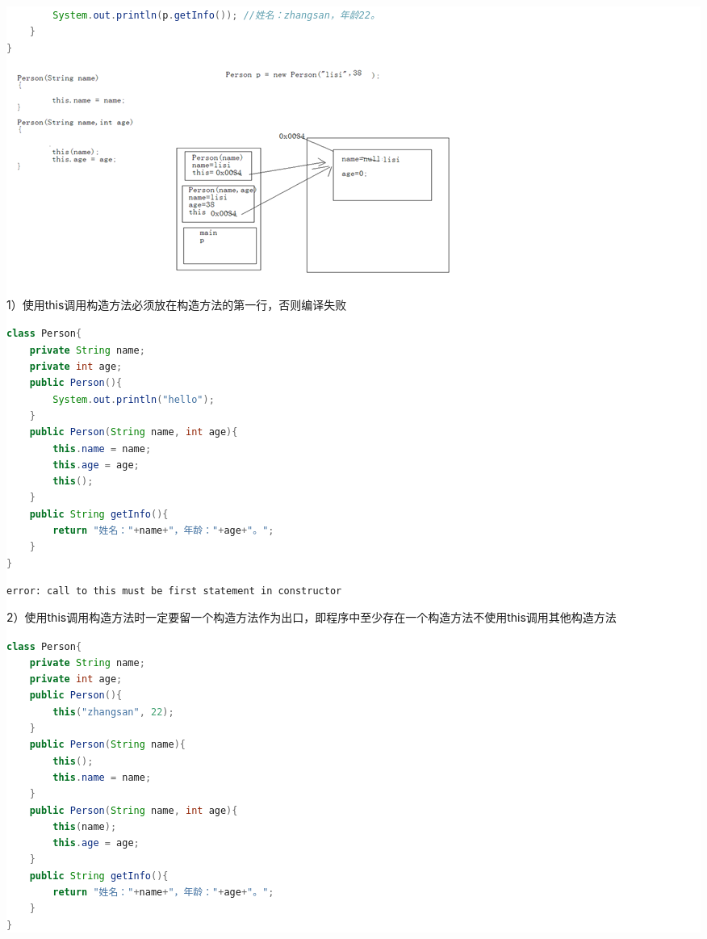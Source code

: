 ~~~java
		System.out.println(p.getInfo()); //姓名：zhangsan，年龄22。
	}
}
~~~

![1582760655796](images/1582760655796.png)

1）使用this调用构造方法必须放在构造方法的第一行，否则编译失败

~~~java
class Person{
	private String name;
	private int age;
	public Person(){
		System.out.println("hello");
	}
	public Person(String name, int age){
		this.name = name;
		this.age = age;
		this();
	}
	public String getInfo(){
		return "姓名："+name+"，年龄："+age+"。";
	}
}
~~~

~~~plaintext
error: call to this must be first statement in constructor
~~~

2）使用this调用构造方法时一定要留一个构造方法作为出口，即程序中至少存在一个构造方法不使用this调用其他构造方法

~~~java
class Person{
	private String name;
	private int age;
	public Person(){
		this("zhangsan", 22);
	}
	public Person(String name){
		this();
		this.name = name;
	}
	public Person(String name, int age){
		this(name);
		this.age = age;
	}
	public String getInfo(){
		return "姓名："+name+"，年龄："+age+"。";
	}
}
~~~